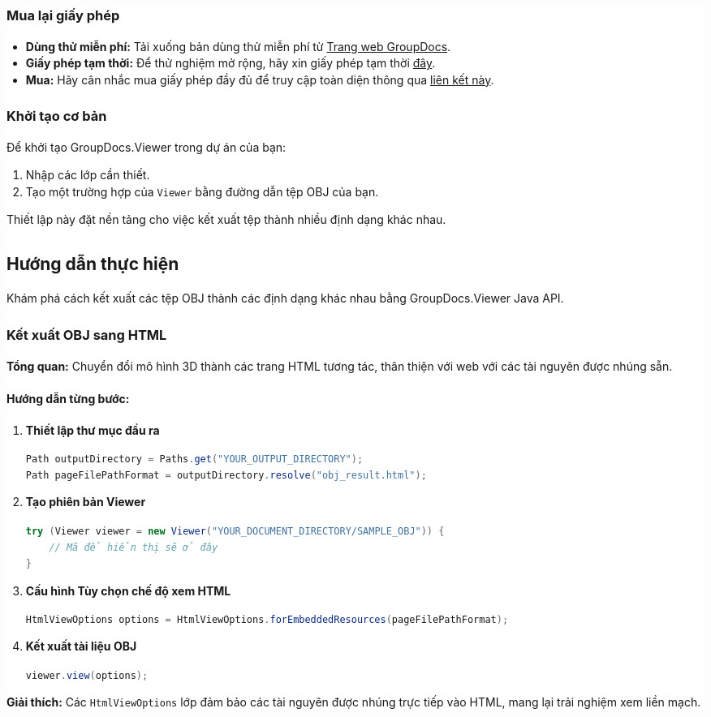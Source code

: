 ### Mua lại giấy phép

- **Dùng thử miễn phí:** Tải xuống bản dùng thử miễn phí từ [Trang web GroupDocs](https://releases.groupdocs.com/viewer/java/).
- **Giấy phép tạm thời:** Để thử nghiệm mở rộng, hãy xin giấy phép tạm thời [đây](https://purchase.groupdocs.com/temporary-license/).
- **Mua:** Hãy cân nhắc mua giấy phép đầy đủ để truy cập toàn diện thông qua [liên kết này](https://purchase.groupdocs.com/buy).

### Khởi tạo cơ bản

Để khởi tạo GroupDocs.Viewer trong dự án của bạn:
1. Nhập các lớp cần thiết.
2. Tạo một trường hợp của `Viewer` bằng đường dẫn tệp OBJ của bạn.

Thiết lập này đặt nền tảng cho việc kết xuất tệp thành nhiều định dạng khác nhau.

## Hướng dẫn thực hiện

Khám phá cách kết xuất các tệp OBJ thành các định dạng khác nhau bằng GroupDocs.Viewer Java API.

### Kết xuất OBJ sang HTML

**Tổng quan:** Chuyển đổi mô hình 3D thành các trang HTML tương tác, thân thiện với web với các tài nguyên được nhúng sẵn.

#### Hướng dẫn từng bước:
1. **Thiết lập thư mục đầu ra**
   
   ```java
   Path outputDirectory = Paths.get("YOUR_OUTPUT_DIRECTORY");
   Path pageFilePathFormat = outputDirectory.resolve("obj_result.html");
   ```

2. **Tạo phiên bản Viewer**
   
   ```java
   try (Viewer viewer = new Viewer("YOUR_DOCUMENT_DIRECTORY/SAMPLE_OBJ")) {
       // Mã để hiển thị sẽ ở đây
   }
   ```

3. **Cấu hình Tùy chọn chế độ xem HTML**
   
   ```java
   HtmlViewOptions options = HtmlViewOptions.forEmbeddedResources(pageFilePathFormat);
   ```

4. **Kết xuất tài liệu OBJ**
   
   ```java
   viewer.view(options);
   ```

**Giải thích:** Các `HtmlViewOptions` lớp đảm bảo các tài nguyên được nhúng trực tiếp vào HTML, mang lại trải nghiệm xem liền mạch.

